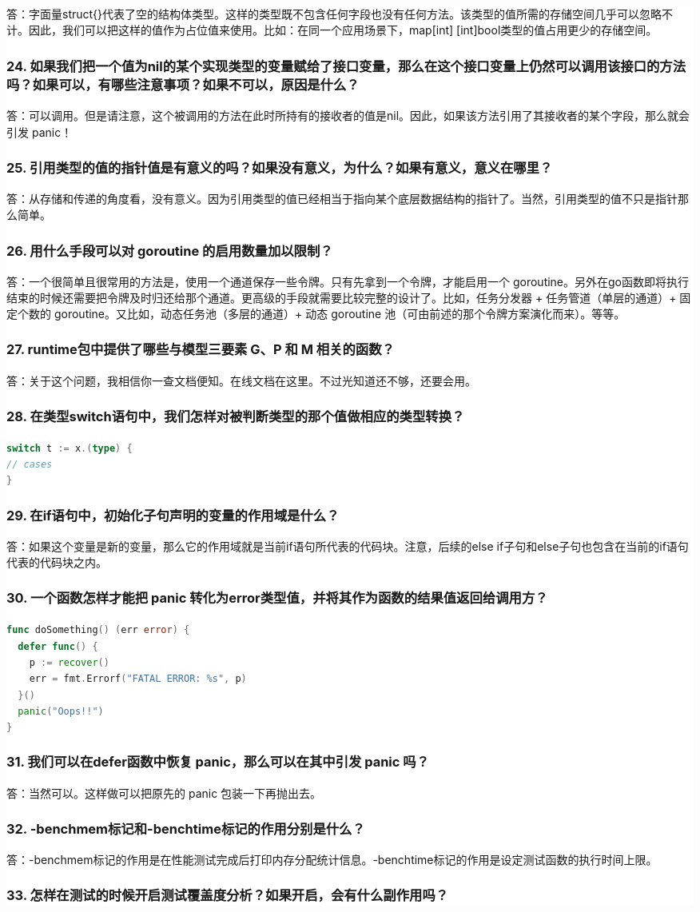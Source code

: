 答：字面量struct{}代表了空的结构体类型。这样的类型既不包含任何字段也没有任何方法。该类型的值所需的存储空间几乎可以忽略不计。因此，我们可以把这样的值作为占位值来使用。比如：在同一个应用场景下，map[int] [int]bool类型的值占用更少的存储空间。

### 24. 如果我们把一个值为nil的某个实现类型的变量赋给了接口变量，那么在这个接口变量上仍然可以调用该接口的方法吗？如果可以，有哪些注意事项？如果不可以，原因是什么？

答：可以调用。但是请注意，这个被调用的方法在此时所持有的接收者的值是nil。因此，如果该方法引用了其接收者的某个字段，那么就会引发 panic！

### 25. 引用类型的值的指针值是有意义的吗？如果没有意义，为什么？如果有意义，意义在哪里？

答：从存储和传递的角度看，没有意义。因为引用类型的值已经相当于指向某个底层数据结构的指针了。当然，引用类型的值不只是指针那么简单。

### 26. 用什么手段可以对 goroutine 的启用数量加以限制？

答：一个很简单且很常用的方法是，使用一个通道保存一些令牌。只有先拿到一个令牌，才能启用一个 goroutine。另外在go函数即将执行结束的时候还需要把令牌及时归还给那个通道。更高级的手段就需要比较完整的设计了。比如，任务分发器 + 任务管道（单层的通道）+ 固定个数的 goroutine。又比如，动态任务池（多层的通道）+ 动态 goroutine 池（可由前述的那个令牌方案演化而来）。等等。

### 27. runtime包中提供了哪些与模型三要素 G、P 和 M 相关的函数？

答：关于这个问题，我相信你一查文档便知。在线文档在这里。不过光知道还不够，还要会用。

### 28. 在类型switch语句中，我们怎样对被判断类型的那个值做相应的类型转换？

```go
switch t := x.(type) {
// cases
}
```

### 29. 在if语句中，初始化子句声明的变量的作用域是什么？

答：如果这个变量是新的变量，那么它的作用域就是当前if语句所代表的代码块。注意，后续的else if子句和else子句也包含在当前的if语句代表的代码块之内。

### 30. 一个函数怎样才能把 panic 转化为error类型值，并将其作为函数的结果值返回给调用方？

```go
func doSomething() (err error) {
  defer func() {
    p := recover()
    err = fmt.Errorf("FATAL ERROR: %s", p)
  }()
  panic("Oops!!")
}
```

### 31. 我们可以在defer函数中恢复 panic，那么可以在其中引发 panic 吗？

答：当然可以。这样做可以把原先的 panic 包装一下再抛出去。

### 32. -benchmem标记和-benchtime标记的作用分别是什么？

答：-benchmem标记的作用是在性能测试完成后打印内存分配统计信息。-benchtime标记的作用是设定测试函数的执行时间上限。

### 33. 怎样在测试的时候开启测试覆盖度分析？如果开启，会有什么副作用吗？
